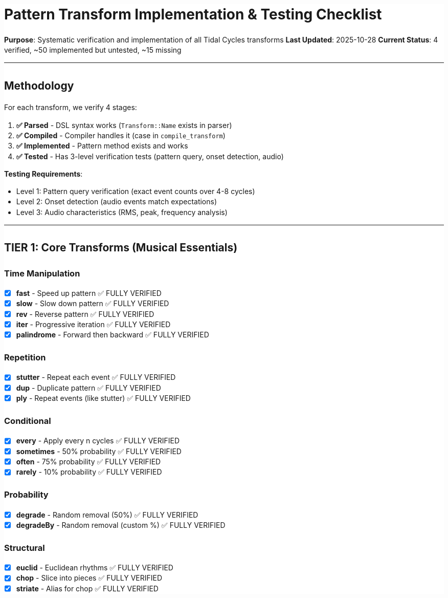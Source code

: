 # Pattern Transform Implementation & Testing Checklist

**Purpose**: Systematic verification and implementation of all Tidal Cycles transforms
**Last Updated**: 2025-10-28
**Current Status**: 4 verified, ~50 implemented but untested, ~15 missing

---

## Methodology

For each transform, we verify 4 stages:
1. **✅ Parsed** - DSL syntax works (`Transform::Name` exists in parser)
2. **✅ Compiled** - Compiler handles it (case in `compile_transform`)
3. **✅ Implemented** - Pattern method exists and works
4. **✅ Tested** - Has 3-level verification tests (pattern query, onset detection, audio)

**Testing Requirements**:
- Level 1: Pattern query verification (exact event counts over 4-8 cycles)
- Level 2: Onset detection (audio events match expectations)
- Level 3: Audio characteristics (RMS, peak, frequency analysis)

---

## TIER 1: Core Transforms (Musical Essentials)

### Time Manipulation
- [x] **fast** - Speed up pattern ✅ FULLY VERIFIED
- [x] **slow** - Slow down pattern ✅ FULLY VERIFIED
- [x] **rev** - Reverse pattern ✅ FULLY VERIFIED
- [x] **iter** - Progressive iteration ✅ FULLY VERIFIED
- [x] **palindrome** - Forward then backward ✅ FULLY VERIFIED

### Repetition
- [x] **stutter** - Repeat each event ✅ FULLY VERIFIED
- [x] **dup** - Duplicate pattern ✅ FULLY VERIFIED
- [x] **ply** - Repeat events (like stutter) ✅ FULLY VERIFIED

### Conditional
- [x] **every** - Apply every n cycles ✅ FULLY VERIFIED
- [x] **sometimes** - 50% probability ✅ FULLY VERIFIED
- [x] **often** - 75% probability ✅ FULLY VERIFIED
- [x] **rarely** - 10% probability ✅ FULLY VERIFIED

### Probability
- [x] **degrade** - Random removal (50%) ✅ FULLY VERIFIED
- [x] **degradeBy** - Random removal (custom %) ✅ FULLY VERIFIED

### Structural
- [x] **euclid** - Euclidean rhythms ✅ FULLY VERIFIED
- [x] **chop** - Slice into pieces ✅ FULLY VERIFIED
- [x] **striate** - Alias for chop ✅ FULLY VERIFIED
